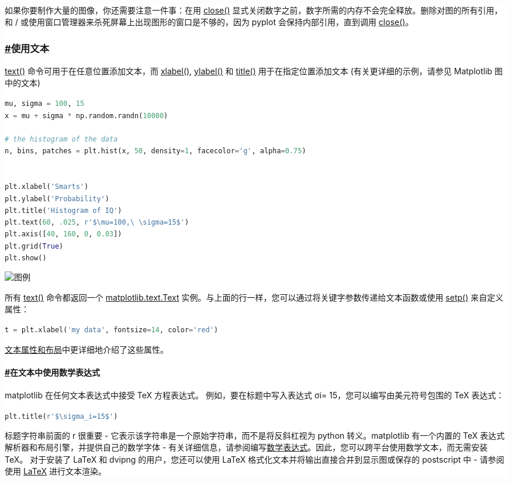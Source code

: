 如果你要制作大量的图像，你还需要注意一件事：在用 [close()](https://matplotlib.org/api/_as_gen/matplotlib.pyplot.close.html#matplotlib.pyplot.close) 显式关闭数字之前，数字所需的内存不会完全释放。删除对图的所有引用，和 / 或使用窗口管理器来杀死屏幕上出现图形的窗口是不够的，因为 pyplot 会保持内部引用，直到调用 [close()](https://matplotlib.org/api/_as_gen/matplotlib.pyplot.close.html#matplotlib.pyplot.close)。

### [#](https://www.matplotlib.org.cn/tutorials/introductory/pyplot.html#使用文本)使用文本

[text()](https://matplotlib.org/api/_as_gen/matplotlib.pyplot.text.html#matplotlib.pyplot.text) 命令可用于在任意位置添加文本，而 [xlabel()](https://matplotlib.org/api/_as_gen/matplotlib.pyplot.xlabel.html#matplotlib.pyplot.xlabel), [ylabel()](https://matplotlib.org/api/_as_gen/matplotlib.pyplot.ylabel.html#matplotlib.pyplot.ylabel) 和 [title()](https://matplotlib.org/api/_as_gen/matplotlib.pyplot.title.html#matplotlib.pyplot.title) 用于在指定位置添加文本 (有关更详细的示例，请参见 Matplotlib 图中的文本)

```python
mu, sigma = 100, 15
x = mu + sigma * np.random.randn(10000)

# the histogram of the data
n, bins, patches = plt.hist(x, 50, density=1, facecolor='g', alpha=0.75)


plt.xlabel('Smarts')
plt.ylabel('Probability')
plt.title('Histogram of IQ')
plt.text(60, .025, r'$\mu=100,\ \sigma=15$')
plt.axis([40, 160, 0, 0.03])
plt.grid(True)
plt.show()
```

![图例](https://www.matplotlib.org.cn/static/images/tutorials/sphx_glr_pyplot_008.png)

所有 [text()](https://matplotlib.org/api/_as_gen/matplotlib.pyplot.text.html#matplotlib.pyplot.text) 命令都返回一个 [matplotlib.text.Text](https://matplotlib.org/api/text_api.html#matplotlib.text.Text) 实例。与上面的行一样，您可以通过将关键字参数传递给文本函数或使用 [setp()](https://matplotlib.org/api/_as_gen/matplotlib.pyplot.setp.html#matplotlib.pyplot.setp) 来自定义属性：

```python
t = plt.xlabel('my data', fontsize=14, color='red')
```

[文本属性和布局](https://matplotlib.org/tutorials/text/text_props.html)中更详细地介绍了这些属性。

#### [#](https://www.matplotlib.org.cn/tutorials/introductory/pyplot.html#在文本中使用数学表达式)在文本中使用数学表达式

matplotlib 在任何文本表达式中接受 TeX 方程表达式。 例如，要在标题中写入表达式 σi= 15，您可以编写由美元符号包围的 TeX 表达式：

```python
plt.title(r'$\sigma_i=15$')
```

标题字符串前面的 r 很重要 - 它表示该字符串是一个原始字符串，而不是将反斜杠视为 python 转义。matplotlib 有一个内置的 TeX 表达式解析器和布局引擎，并提供自己的数学字体 - 有关详细信息，请参阅编写[数学表达式](https://matplotlib.org/tutorials/text/mathtext.html)。因此，您可以跨平台使用数学文本，而无需安装 TeX。 对于安装了 LaTeX 和 dvipng 的用户，您还可以使用 LaTeX 格式化文本并将输出直接合并到显示图或保存的 postscript 中 - 请参阅使用 [LaTeX](https://matplotlib.org/tutorials/text/usetex.html) 进行文本渲染。
